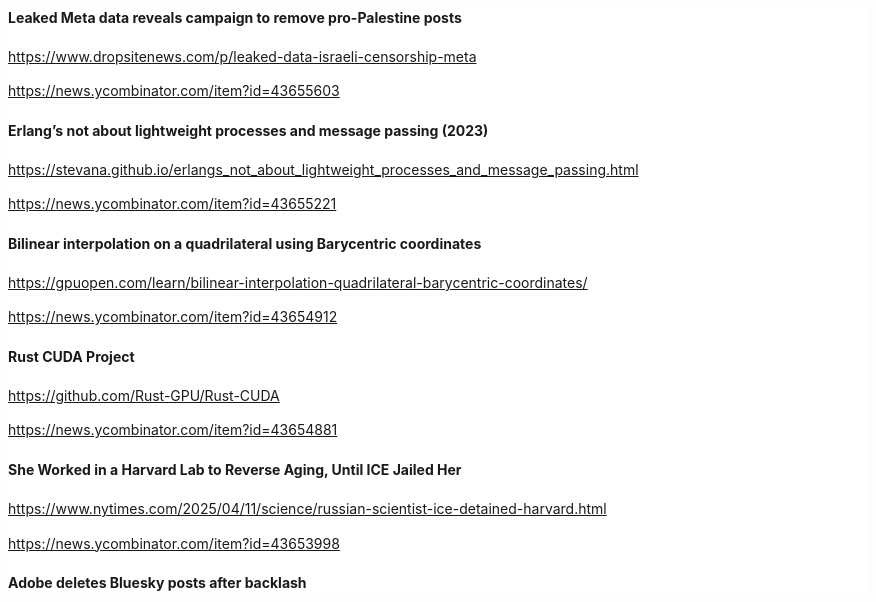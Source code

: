 #### Leaked Meta data reveals campaign to remove pro-Palestine posts

<span style="color: blue!80!green"><https://www.dropsitenews.com/p/leaked-data-israeli-censorship-meta></span>

<span style="color: black!50"><https://news.ycombinator.com/item?id=43655603></span>

</div>

<div class="minipage">

#### Erlang’s not about lightweight processes and message passing (2023)

<span style="color: blue!80!green"><https://stevana.github.io/erlangs_not_about_lightweight_processes_and_message_passing.html></span>

<span style="color: black!50"><https://news.ycombinator.com/item?id=43655221></span>

</div>

<div class="minipage">

#### Bilinear interpolation on a quadrilateral using Barycentric coordinates

<span style="color: blue!80!green"><https://gpuopen.com/learn/bilinear-interpolation-quadrilateral-barycentric-coordinates/></span>

<span style="color: black!50"><https://news.ycombinator.com/item?id=43654912></span>

</div>

<div class="minipage">

#### Rust CUDA Project

<span style="color: blue!80!green"><https://github.com/Rust-GPU/Rust-CUDA></span>

<span style="color: black!50"><https://news.ycombinator.com/item?id=43654881></span>

</div>

<div class="minipage">

#### She Worked in a Harvard Lab to Reverse Aging, Until ICE Jailed Her

<span style="color: blue!80!green"><https://www.nytimes.com/2025/04/11/science/russian-scientist-ice-detained-harvard.html></span>

<span style="color: black!50"><https://news.ycombinator.com/item?id=43653998></span>

</div>

<div class="minipage">

#### Adobe deletes Bluesky posts after backlash
